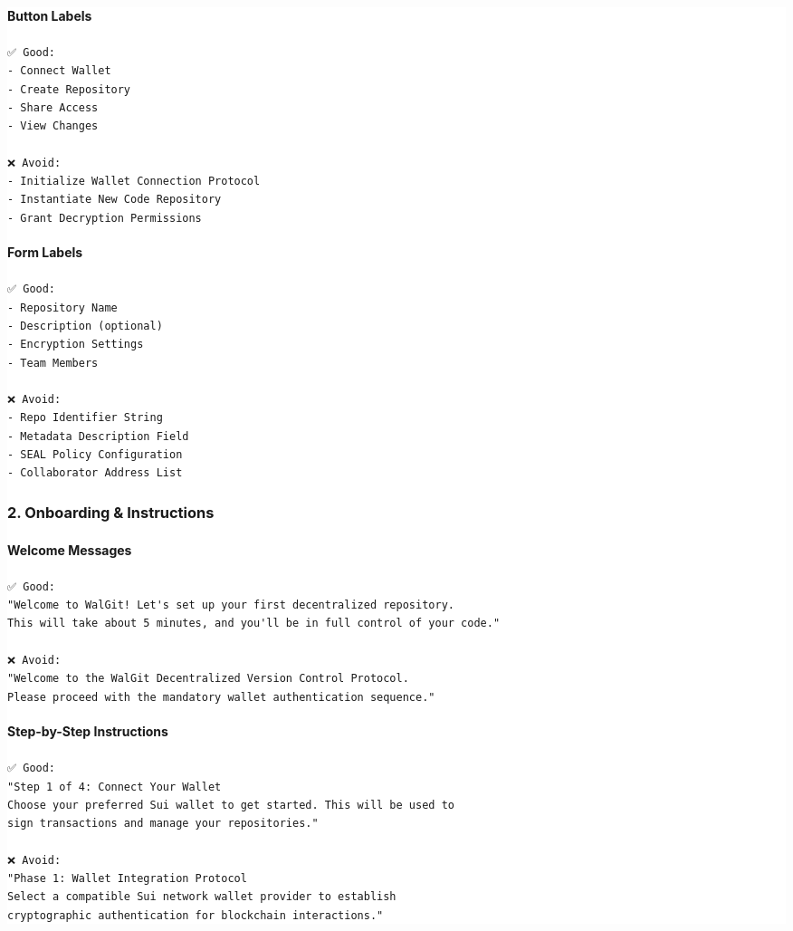 #### Button Labels
```
✅ Good:
- Connect Wallet
- Create Repository
- Share Access
- View Changes

❌ Avoid:
- Initialize Wallet Connection Protocol
- Instantiate New Code Repository
- Grant Decryption Permissions
```

#### Form Labels
```
✅ Good:
- Repository Name
- Description (optional)
- Encryption Settings
- Team Members

❌ Avoid:
- Repo Identifier String
- Metadata Description Field
- SEAL Policy Configuration
- Collaborator Address List
```

### 2. Onboarding & Instructions

#### Welcome Messages
```
✅ Good:
"Welcome to WalGit! Let's set up your first decentralized repository. 
This will take about 5 minutes, and you'll be in full control of your code."

❌ Avoid:
"Welcome to the WalGit Decentralized Version Control Protocol. 
Please proceed with the mandatory wallet authentication sequence."
```

#### Step-by-Step Instructions
```
✅ Good:
"Step 1 of 4: Connect Your Wallet
Choose your preferred Sui wallet to get started. This will be used to 
sign transactions and manage your repositories."

❌ Avoid:
"Phase 1: Wallet Integration Protocol
Select a compatible Sui network wallet provider to establish 
cryptographic authentication for blockchain interactions."
```
